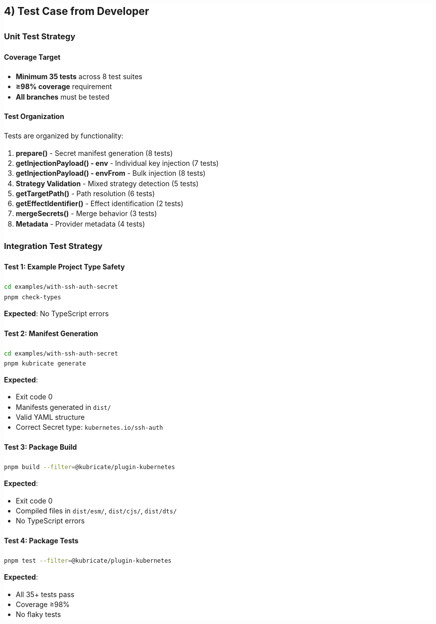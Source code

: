 
## 4) Test Case from Developer

### Unit Test Strategy

#### Coverage Target
- **Minimum 35 tests** across 8 test suites
- **≥98% coverage** requirement
- **All branches** must be tested

#### Test Organization
Tests are organized by functionality:
1. **prepare()** - Secret manifest generation (8 tests)
2. **getInjectionPayload() - env** - Individual key injection (7 tests)
3. **getInjectionPayload() - envFrom** - Bulk injection (8 tests)
4. **Strategy Validation** - Mixed strategy detection (5 tests)
5. **getTargetPath()** - Path resolution (6 tests)
6. **getEffectIdentifier()** - Effect identification (2 tests)
7. **mergeSecrets()** - Merge behavior (3 tests)
8. **Metadata** - Provider metadata (4 tests)

### Integration Test Strategy

#### Test 1: Example Project Type Safety
```bash
cd examples/with-ssh-auth-secret
pnpm check-types
```
**Expected**: No TypeScript errors

#### Test 2: Manifest Generation
```bash
cd examples/with-ssh-auth-secret
pnpm kubricate generate
```
**Expected**:
- Exit code 0
- Manifests generated in `dist/`
- Valid YAML structure
- Correct Secret type: `kubernetes.io/ssh-auth`

#### Test 3: Package Build
```bash
pnpm build --filter=@kubricate/plugin-kubernetes
```
**Expected**:
- Exit code 0
- Compiled files in `dist/esm/`, `dist/cjs/`, `dist/dts/`
- No TypeScript errors

#### Test 4: Package Tests
```bash
pnpm test --filter=@kubricate/plugin-kubernetes
```
**Expected**:
- All 35+ tests pass
- Coverage ≥98%
- No flaky tests
